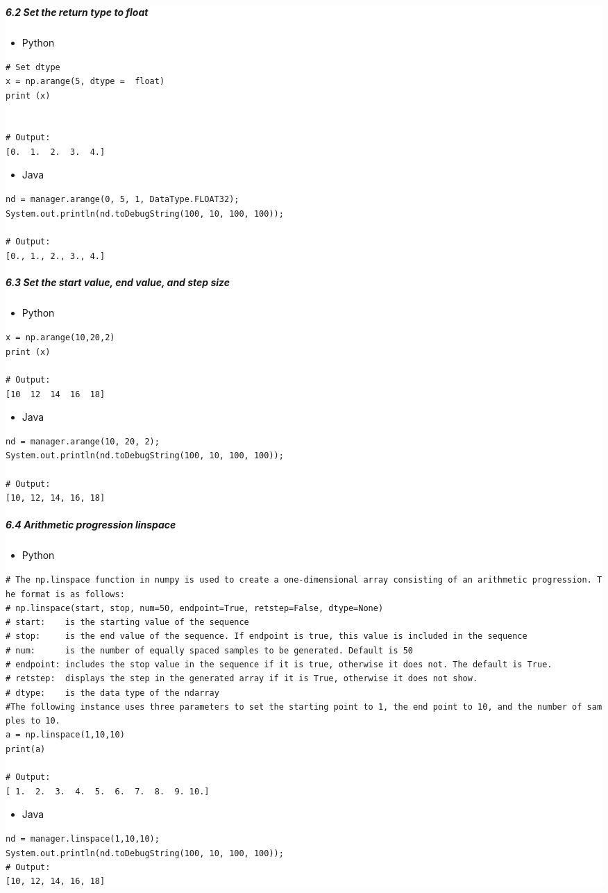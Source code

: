 ##### 6.2 Set the return type to float
- Python
```text
# Set dtype
x = np.arange(5, dtype =  float)  
print (x)


# Output:
[0.  1.  2.  3.  4.]
```
- Java
```text
nd = manager.arange(0, 5, 1, DataType.FLOAT32);
System.out.println(nd.toDebugString(100, 10, 100, 100));

# Output:
[0., 1., 2., 3., 4.]
```

##### 6.3 Set the start value, end value, and step size
- Python
```text
x = np.arange(10,20,2)  
print (x)

# Output:
[10  12  14  16  18]
```
- Java
```text
nd = manager.arange(10, 20, 2);
System.out.println(nd.toDebugString(100, 10, 100, 100));

# Output:
[10, 12, 14, 16, 18]
```

##### 6.4 Arithmetic progression linspace
- Python
```text
# The np.linspace function in numpy is used to create a one-dimensional array consisting of an arithmetic progression. The format is as follows:
# np.linspace(start, stop, num=50, endpoint=True, retstep=False, dtype=None)
# start:    is the starting value of the sequence
# stop:     is the end value of the sequence. If endpoint is true, this value is included in the sequence
# num:      is the number of equally spaced samples to be generated. Default is 50
# endpoint: includes the stop value in the sequence if it is true, otherwise it does not. The default is True.
# retstep:  displays the step in the generated array if it is True, otherwise it does not show.
# dtype:    is the data type of the ndarray
#The following instance uses three parameters to set the starting point to 1, the end point to 10, and the number of samples to 10.
a = np.linspace(1,10,10)
print(a)

# Output:
[ 1.  2.  3.  4.  5.  6.  7.  8.  9. 10.]
```
- Java
```text
nd = manager.linspace(1,10,10);
System.out.println(nd.toDebugString(100, 10, 100, 100));
# Output:
[10, 12, 14, 16, 18]
```